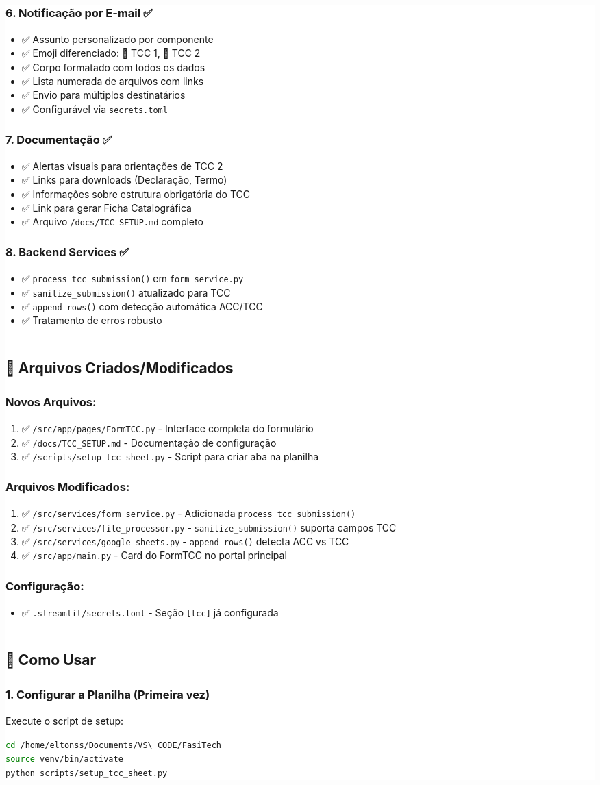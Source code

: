 ### 6. **Notificação por E-mail** ✅
- ✅ Assunto personalizado por componente
- ✅ Emoji diferenciado: 📘 TCC 1, 📗 TCC 2
- ✅ Corpo formatado com todos os dados
- ✅ Lista numerada de arquivos com links
- ✅ Envio para múltiplos destinatários
- ✅ Configurável via `secrets.toml`

### 7. **Documentação** ✅
- ✅ Alertas visuais para orientações de TCC 2
- ✅ Links para downloads (Declaração, Termo)
- ✅ Informações sobre estrutura obrigatória do TCC
- ✅ Link para gerar Ficha Catalográfica
- ✅ Arquivo `/docs/TCC_SETUP.md` completo

### 8. **Backend Services** ✅
- ✅ `process_tcc_submission()` em `form_service.py`
- ✅ `sanitize_submission()` atualizado para TCC
- ✅ `append_rows()` com detecção automática ACC/TCC
- ✅ Tratamento de erros robusto

---

## 📁 Arquivos Criados/Modificados

### Novos Arquivos:
1. ✅ `/src/app/pages/FormTCC.py` - Interface completa do formulário
2. ✅ `/docs/TCC_SETUP.md` - Documentação de configuração
3. ✅ `/scripts/setup_tcc_sheet.py` - Script para criar aba na planilha

### Arquivos Modificados:
1. ✅ `/src/services/form_service.py` - Adicionada `process_tcc_submission()`
2. ✅ `/src/services/file_processor.py` - `sanitize_submission()` suporta campos TCC
3. ✅ `/src/services/google_sheets.py` - `append_rows()` detecta ACC vs TCC
4. ✅ `/src/app/main.py` - Card do FormTCC no portal principal

### Configuração:
- ✅ `.streamlit/secrets.toml` - Seção `[tcc]` já configurada

---

## 🚀 Como Usar

### 1. **Configurar a Planilha** (Primeira vez)

Execute o script de setup:

```bash
cd /home/eltonss/Documents/VS\ CODE/FasiTech
source venv/bin/activate
python scripts/setup_tcc_sheet.py
```
